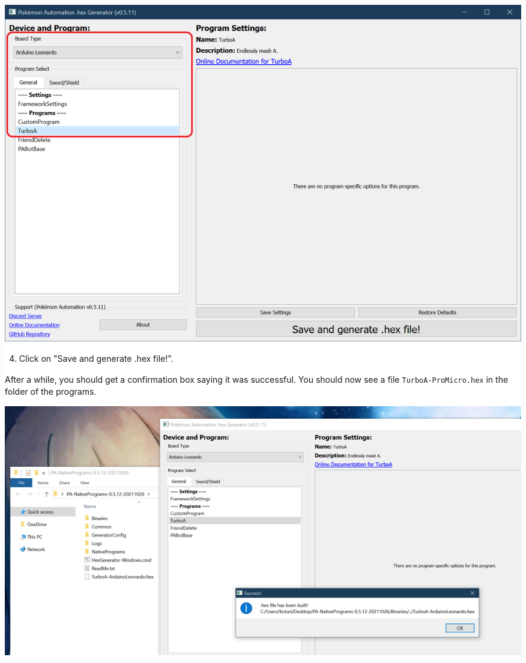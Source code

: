 <img src="images/tutorial-windows-leonardo-0.png">

4. Click on "Save and generate .hex file!".

After a while, you should get a confirmation box saying it was successful. You should now see a file `TurboA-ProMicro.hex` in the folder of the programs.

<img src="images/tutorial-windows-leonardo-1.png">
